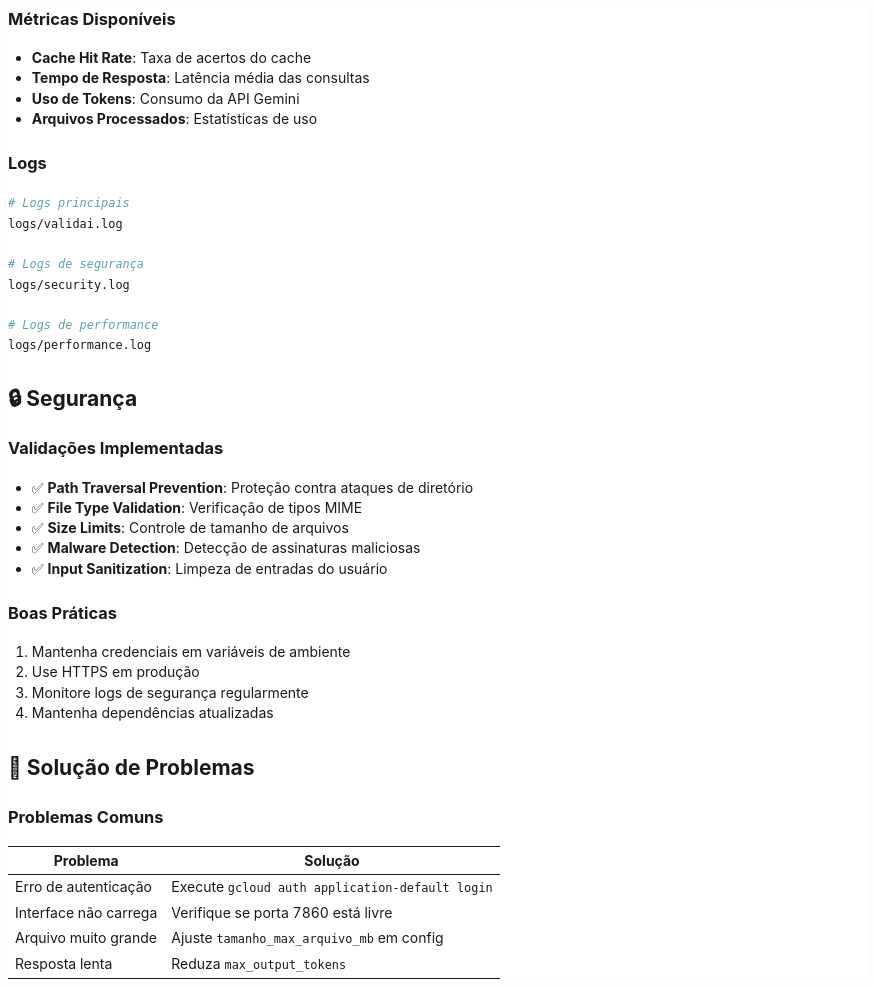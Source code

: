 ### Métricas Disponíveis

- **Cache Hit Rate**: Taxa de acertos do cache
- **Tempo de Resposta**: Latência média das consultas
- **Uso de Tokens**: Consumo da API Gemini
- **Arquivos Processados**: Estatísticas de uso

### Logs

```bash
# Logs principais
logs/validai.log

# Logs de segurança
logs/security.log

# Logs de performance
logs/performance.log
```

## 🔒 Segurança

### Validações Implementadas

- ✅ **Path Traversal Prevention**: Proteção contra ataques de diretório
- ✅ **File Type Validation**: Verificação de tipos MIME
- ✅ **Size Limits**: Controle de tamanho de arquivos
- ✅ **Malware Detection**: Detecção de assinaturas maliciosas
- ✅ **Input Sanitization**: Limpeza de entradas do usuário

### Boas Práticas

1. Mantenha credenciais em variáveis de ambiente
2. Use HTTPS em produção
3. Monitore logs de segurança regularmente
4. Mantenha dependências atualizadas

## 🚨 Solução de Problemas

### Problemas Comuns

| Problema | Solução |
|----------|---------|
| Erro de autenticação | Execute `gcloud auth application-default login` |
| Interface não carrega | Verifique se porta 7860 está livre |
| Arquivo muito grande | Ajuste `tamanho_max_arquivo_mb` em config |
| Resposta lenta | Reduza `max_output_tokens` |
